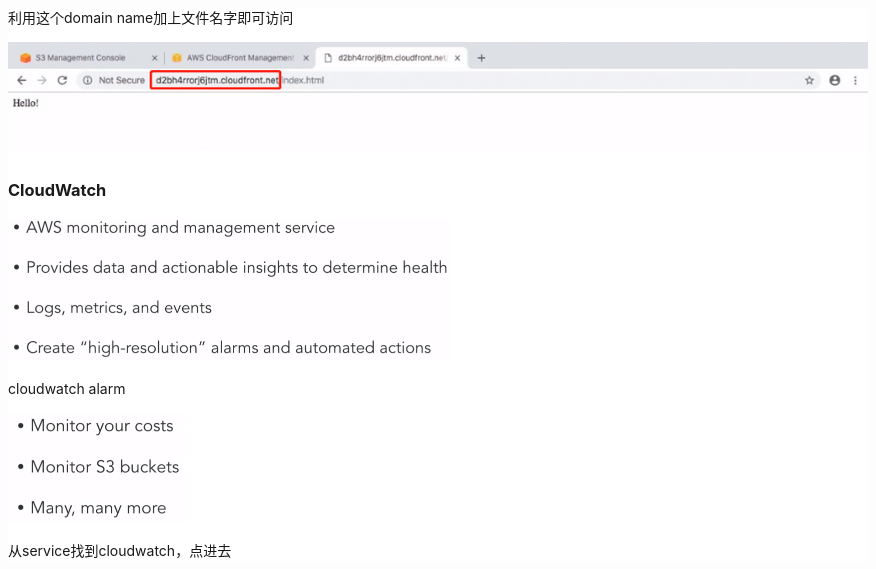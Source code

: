 

利用这个domain name加上文件名字即可访问

![image-20200102135642707](AWS%E4%BA%91%E5%BC%80%E5%8F%91%E5%9F%BA%E7%A1%80%E7%9F%A5%E8%AF%86.assets/image-20200102135642707.png)



### CloudWatch

<img src="AWS%E4%BA%91%E5%BC%80%E5%8F%91%E5%9F%BA%E7%A1%80%E7%9F%A5%E8%AF%86.assets/image-20200102140219715.png" alt="image-20200102140219715" style="zoom: 50%;" />

cloudwatch alarm

<img src="AWS%E4%BA%91%E5%BC%80%E5%8F%91%E5%9F%BA%E7%A1%80%E7%9F%A5%E8%AF%86.assets/image-20200102140318784.png" alt="image-20200102140318784" style="zoom:50%;" />



从service找到cloudwatch，点进去
